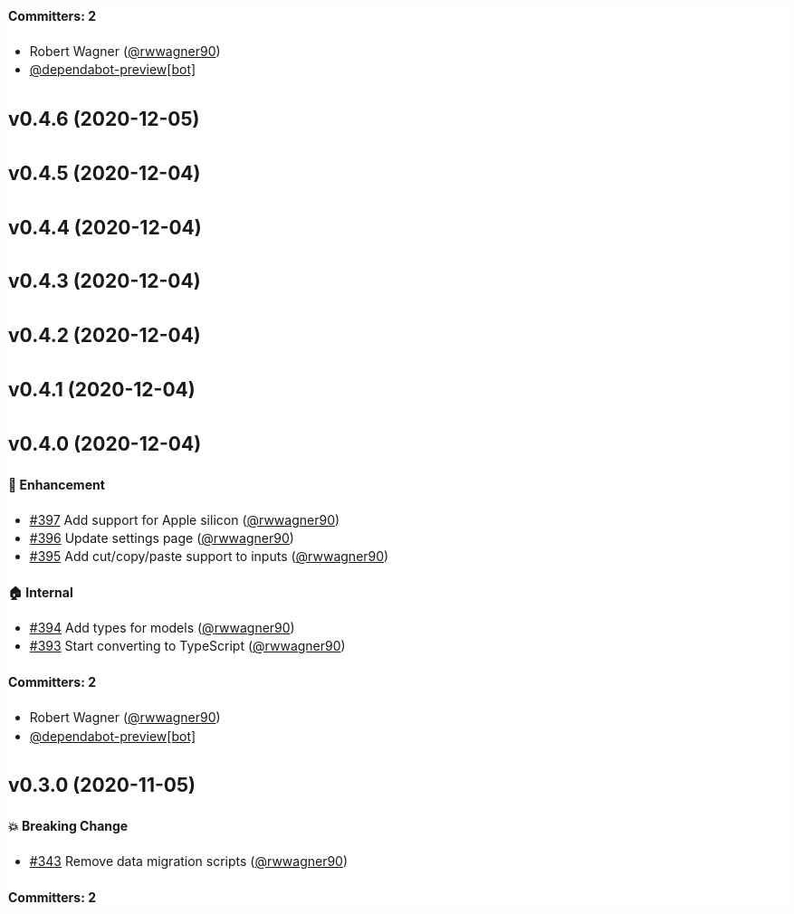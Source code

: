 #### Committers: 2

- Robert Wagner ([@rwwagner90](https://github.com/rwwagner90))
- [@dependabot-preview[bot]](https://github.com/apps/dependabot-preview)

## v0.4.6 (2020-12-05)

## v0.4.5 (2020-12-04)

## v0.4.4 (2020-12-04)

## v0.4.3 (2020-12-04)

## v0.4.2 (2020-12-04)

## v0.4.1 (2020-12-04)

## v0.4.0 (2020-12-04)

#### :rocket: Enhancement

- [#397](https://github.com/shipshapecode/swach/pull/397) Add support for Apple silicon ([@rwwagner90](https://github.com/rwwagner90))
- [#396](https://github.com/shipshapecode/swach/pull/396) Update settings page ([@rwwagner90](https://github.com/rwwagner90))
- [#395](https://github.com/shipshapecode/swach/pull/395) Add cut/copy/paste support to inputs ([@rwwagner90](https://github.com/rwwagner90))

#### :house: Internal

- [#394](https://github.com/shipshapecode/swach/pull/394) Add types for models ([@rwwagner90](https://github.com/rwwagner90))
- [#393](https://github.com/shipshapecode/swach/pull/393) Start converting to TypeScript ([@rwwagner90](https://github.com/rwwagner90))

#### Committers: 2

- Robert Wagner ([@rwwagner90](https://github.com/rwwagner90))
- [@dependabot-preview[bot]](https://github.com/apps/dependabot-preview)

## v0.3.0 (2020-11-05)

#### :boom: Breaking Change

- [#343](https://github.com/shipshapecode/swach/pull/343) Remove data migration scripts ([@rwwagner90](https://github.com/rwwagner90))

#### Committers: 2
